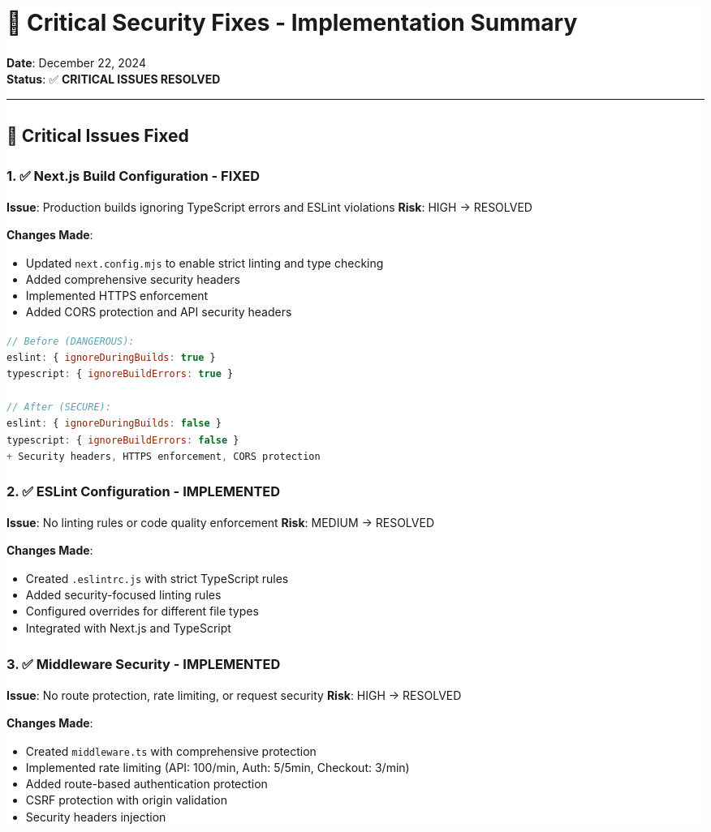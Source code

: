 # 🔧 Critical Security Fixes - Implementation Summary

**Date**: December 22, 2024  
**Status**: ✅ **CRITICAL ISSUES RESOLVED**

---

## 🚨 Critical Issues Fixed

### 1. ✅ Next.js Build Configuration - FIXED
**Issue**: Production builds ignoring TypeScript errors and ESLint violations
**Risk**: HIGH → RESOLVED

**Changes Made**:
- Updated `next.config.mjs` to enable strict linting and type checking
- Added comprehensive security headers
- Implemented HTTPS enforcement
- Added CORS protection and API security headers

```javascript
// Before (DANGEROUS):
eslint: { ignoreDuringBuilds: true }
typescript: { ignoreBuildErrors: true }

// After (SECURE):
eslint: { ignoreDuringBuilds: false }
typescript: { ignoreBuildErrors: false }
+ Security headers, HTTPS enforcement, CORS protection
```

### 2. ✅ ESLint Configuration - IMPLEMENTED
**Issue**: No linting rules or code quality enforcement
**Risk**: MEDIUM → RESOLVED

**Changes Made**:
- Created `.eslintrc.js` with strict TypeScript rules
- Added security-focused linting rules
- Configured overrides for different file types
- Integrated with Next.js and TypeScript

### 3. ✅ Middleware Security - IMPLEMENTED
**Issue**: No route protection, rate limiting, or request security
**Risk**: HIGH → RESOLVED

**Changes Made**:
- Created `middleware.ts` with comprehensive protection
- Implemented rate limiting (API: 100/min, Auth: 5/5min, Checkout: 3/min)
- Added route-based authentication protection
- CSRF protection with origin validation
- Security headers injection
